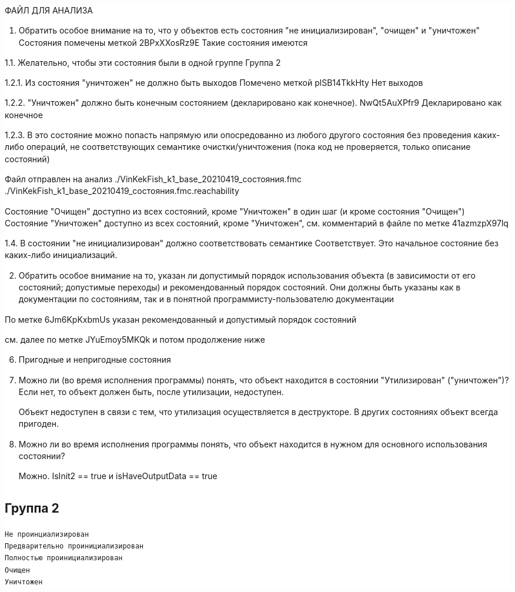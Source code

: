 ﻿ФАЙЛ ДЛЯ АНАЛИЗА


1. Обратить особое внимание на то, что у объектов есть состояния "не инициализирован", "очищен"  и "уничтожен"
	Состояния помечены меткой 2BPxXXosRz9E
	Такие состояния имеются
	
1.1. Желательно, чтобы эти состояния были в одной группе
	Группа 2
	
1.2.1. Из состояния "уничтожен" не должно быть выходов
	Помечено меткой plSB14TkkHty
	Нет выходов
	
1.2.2. "Уничтожен" должно быть конечным состоянием (декларировано как конечное).
	NwQt5AuXPfr9
	Декларировано как конечное

1.2.3. В это состояние можно попасть напрямую или опосредованно из любого другого состояния без проведения каких-либо операций, не соответствующих семантике очистки/уничтожения (пока код не проверяется, только описание состояний)

Файл отправлен на анализ ./VinKekFish_k1_base_20210419_состояния.fmc
./VinKekFish_k1_base_20210419_состояния.fmc.reachability

Состояние "Очищен" доступно из всех состояний, кроме "Уничтожен" в один шаг (и кроме состояния "Очищен")
Состояние "Уничтожен" доступно из всех состояний, кроме "Уничтожен", см. комментарий в файле  по метке 41azmzpX97lq

1.4. В состоянии "не инициализирован" должно соответствовать семантике
	Соответствует. Это начальное состояние без каких-либо инициализаций.

2. Обратить особое внимание на то, указан ли допустимый порядок использования объекта (в зависимости от его состояний; допустимые переходы) и рекомендованный порядок состояний. Они должны быть указаны как в документации по состояниям, так и в понятной программисту-пользователю документации

По метке 6Jm6KpKxbmUs указан рекомендованный и допустимый порядок состояний


см. далее по метке JYuEmoy5MKQk
и потом продолжение ниже

6. Пригодные и непригодные состояния
1. Можно ли (во время исполнения программы) понять, что объект находится в состоянии "Утилизирован" ("уничтожен")? Если нет, то объект должен быть, после утилизации, недоступен.

	Объект недоступен в связи с тем, что утилизация осуществляется в деструкторе. В других состояниях объект всегда пригоден.

2. Можно ли во время исполнения программы понять, что объект находится в нужном для основного использования состоянии?

	Можно. IsInit2 == true и isHaveOutputData == true




## Группа 2
    Не проинциализирован
    Предварительно проинициализирован
    Полностью проинициализирован
    Очищен
    Уничтожен
